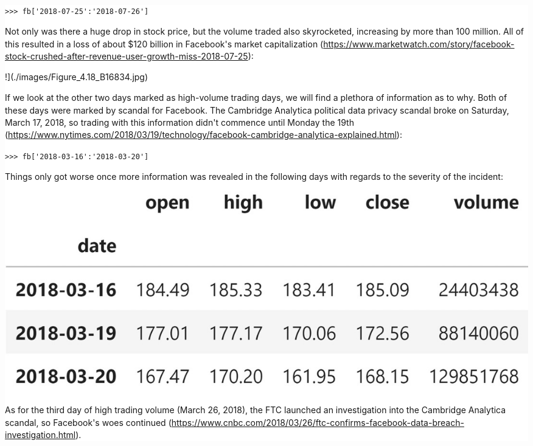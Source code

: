 ```
>>> fb['2018-07-25':'2018-07-26']
```


Not only was there a huge drop in stock price, but the volume traded
also skyrocketed, increasing by more than 100 million. All of this
resulted in a loss of about \$120 billion in Facebook\'s market
capitalization
(<https://www.marketwatch.com/story/facebook-stock-crushed-after-revenue-user-growth-miss-2018-07-25>):


!](./images/Figure_4.18_B16834.jpg)




If we look at the other two days marked as high-volume trading days, we
will find a plethora of information as to why. Both of these days were
marked by scandal for Facebook. The Cambridge Analytica political data
privacy scandal broke on Saturday, March 17, 2018, so trading with this
information didn\'t commence until Monday the 19th
(<https://www.nytimes.com/2018/03/19/technology/facebook-cambridge-analytica-explained.html>):

```
>>> fb['2018-03-16':'2018-03-20']
```


Things only got worse once more information was revealed in the
following days with regards to the severity of the incident:


![](./images/Figure_4.19_B16834.jpg)


As for the third day of high trading volume (March 26, 2018), the FTC
launched an investigation into the Cambridge Analytica scandal, so
Facebook\'s woes continued
(<https://www.cnbc.com/2018/03/26/ftc-confirms-facebook-data-breach-investigation.html>).
